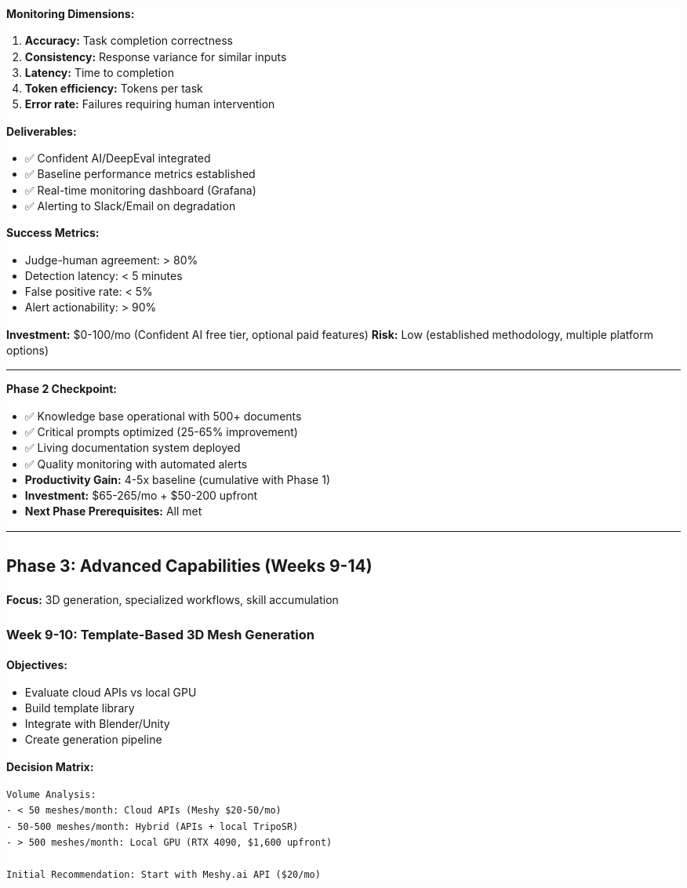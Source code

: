 **Monitoring Dimensions:**
1. **Accuracy:** Task completion correctness
2. **Consistency:** Response variance for similar inputs
3. **Latency:** Time to completion
4. **Token efficiency:** Tokens per task
5. **Error rate:** Failures requiring human intervention

**Deliverables:**
- ✅ Confident AI/DeepEval integrated
- ✅ Baseline performance metrics established
- ✅ Real-time monitoring dashboard (Grafana)
- ✅ Alerting to Slack/Email on degradation

**Success Metrics:**
- Judge-human agreement: > 80%
- Detection latency: < 5 minutes
- False positive rate: < 5%
- Alert actionability: > 90%

**Investment:** $0-100/mo (Confident AI free tier, optional paid features)
**Risk:** Low (established methodology, multiple platform options)

---

**Phase 2 Checkpoint:**
- ✅ Knowledge base operational with 500+ documents
- ✅ Critical prompts optimized (25-65% improvement)
- ✅ Living documentation system deployed
- ✅ Quality monitoring with automated alerts
- **Productivity Gain:** 4-5x baseline (cumulative with Phase 1)
- **Investment:** $65-265/mo + $50-200 upfront
- **Next Phase Prerequisites:** All met

---

## Phase 3: Advanced Capabilities (Weeks 9-14)
**Focus:** 3D generation, specialized workflows, skill accumulation

### Week 9-10: Template-Based 3D Mesh Generation

**Objectives:**
- Evaluate cloud APIs vs local GPU
- Build template library
- Integrate with Blender/Unity
- Create generation pipeline

**Decision Matrix:**
```
Volume Analysis:
- < 50 meshes/month: Cloud APIs (Meshy $20-50/mo)
- 50-500 meshes/month: Hybrid (APIs + local TripoSR)
- > 500 meshes/month: Local GPU (RTX 4090, $1,600 upfront)

Initial Recommendation: Start with Meshy.ai API ($20/mo)
```

